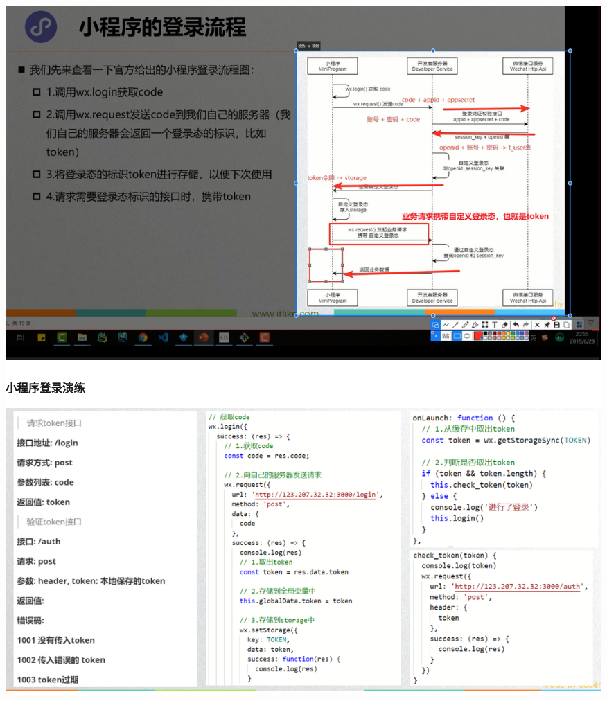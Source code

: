 



![image-20200605234836612](10_小程序系统API.assets/image-20200605234836612.png)







### 小程序登录演练

![image-20200605163838707](10_小程序系统API.assets/image-20200605163838707.png)
